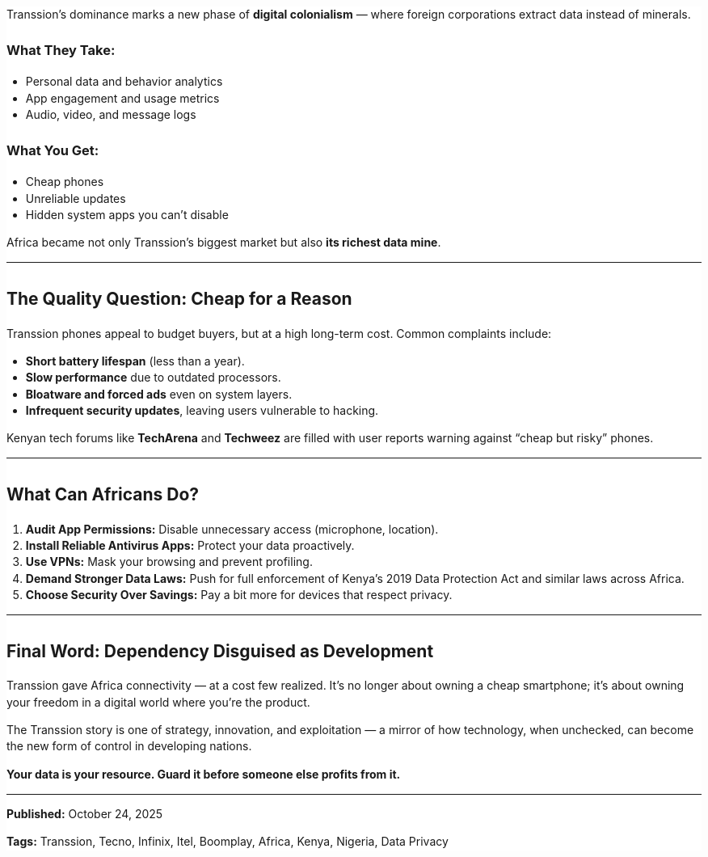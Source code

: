 Transsion’s dominance marks a new phase of **digital colonialism** — where foreign corporations extract data instead of minerals.

### What They Take:
- Personal data and behavior analytics  
- App engagement and usage metrics  
- Audio, video, and message logs  

### What You Get:
- Cheap phones
- Unreliable updates
- Hidden system apps you can’t disable  

Africa became not only Transsion’s biggest market but also **its richest data mine**.

***

## The Quality Question: Cheap for a Reason

Transsion phones appeal to budget buyers, but at a high long-term cost. Common complaints include:
- **Short battery lifespan** (less than a year).
- **Slow performance** due to outdated processors.  
- **Bloatware and forced ads** even on system layers.
- **Infrequent security updates**, leaving users vulnerable to hacking.

Kenyan tech forums like **TechArena** and **Techweez** are filled with user reports warning against “cheap but risky” phones.

***

## What Can Africans Do?

1. **Audit App Permissions:** Disable unnecessary access (microphone, location).
2. **Install Reliable Antivirus Apps:** Protect your data proactively.
3. **Use VPNs:** Mask your browsing and prevent profiling.
4. **Demand Stronger Data Laws:** Push for full enforcement of Kenya’s 2019 Data Protection Act and similar laws across Africa.
5. **Choose Security Over Savings:** Pay a bit more for devices that respect privacy.

***

## Final Word: Dependency Disguised as Development

Transsion gave Africa connectivity — at a cost few realized. It’s no longer about owning a cheap smartphone; it’s about owning your freedom in a digital world where you’re the product.

The Transsion story is one of strategy, innovation, and exploitation — a mirror of how technology, when unchecked, can become the new form of control in developing nations.

**Your data is your resource. Guard it before someone else profits from it.**

***

<div class="article,meta">
  <p><strong>Published:</strong> October 24, 2025</p>
  <p><strong>Tags:</strong> Transsion, Tecno, Infinix, Itel, Boomplay, Africa, Kenya, Nigeria, Data Privacy</p>
</div>

